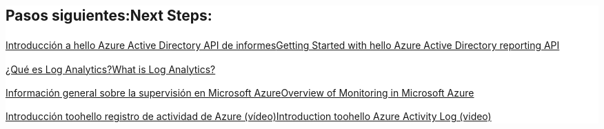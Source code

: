 ## <a name="next-steps"></a><span data-ttu-id="7227c-265">Pasos siguientes:</span><span class="sxs-lookup"><span data-stu-id="7227c-265">Next Steps:</span></span>

[<span data-ttu-id="7227c-266">Introducción a hello Azure Active Directory API de informes</span><span class="sxs-lookup"><span data-stu-id="7227c-266">Getting Started with hello Azure Active Directory reporting API</span></span>](https://docs.microsoft.com/azure/active-directory/active-directory-reporting-api-getting-started-azure-portal)

[<span data-ttu-id="7227c-267">¿Qué es Log Analytics?</span><span class="sxs-lookup"><span data-stu-id="7227c-267">What is Log Analytics?</span></span>](https://docs.microsoft.com/azure/log-analytics/log-analytics-overview)

[<span data-ttu-id="7227c-268">Información general sobre la supervisión en Microsoft Azure</span><span class="sxs-lookup"><span data-stu-id="7227c-268">Overview of Monitoring in Microsoft Azure</span></span>](https://docs.microsoft.com/azure/monitoring-and-diagnostics/monitoring-overview)

[<span data-ttu-id="7227c-269">Introducción toohello registro de actividad de Azure (vídeo)</span><span class="sxs-lookup"><span data-stu-id="7227c-269">Introduction toohello Azure Activity Log (video)</span></span>](https://azure.microsoft.com/resources/videos/intro-activity-log/)
